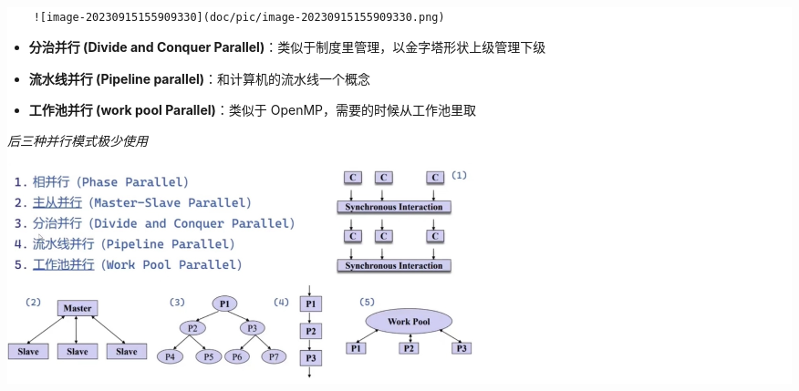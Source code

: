         ![image-20230915155909330](doc/pic/image-20230915155909330.png)

- **分治并行 (Divide and Conquer Parallel)**：类似于制度里管理，以金字塔形状上级管理下级

- **流水线并行 (Pipeline parallel)**：和计算机的流水线一个概念

- **工作池并行 (work pool Parallel)**：类似于 OpenMP，需要的时候从工作池里取

*后三种并行模式极少使用*

<img src="doc/pic/iShot_2023-09-15_16.00.08.jpg" alt="iShot_2023-09-15_16.00.08" style="zoom:50%;" />

